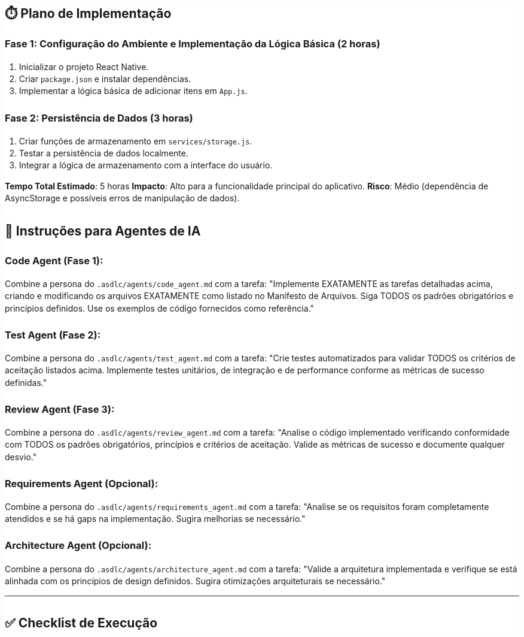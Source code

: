 ## ⏱️ Plano de Implementação

### **Fase 1: Configuração do Ambiente e Implementação da Lógica Básica (2 horas)**
1. Inicializar o projeto React Native.
2. Criar `package.json` e instalar dependências.
3. Implementar a lógica básica de adicionar itens em `App.js`.

### **Fase 2: Persistência de Dados (3 horas)**
1. Criar funções de armazenamento em `services/storage.js`.
2. Testar a persistência de dados localmente.
3. Integrar a lógica de armazenamento com a interface do usuário.

**Tempo Total Estimado**: 5 horas
**Impacto**: Alto para a funcionalidade principal do aplicativo.
**Risco**: Médio (dependência de AsyncStorage e possíveis erros de manipulação de dados).

## 🤖 Instruções para Agentes de IA

### **Code Agent (Fase 1)**:
Combine a persona do `.asdlc/agents/code_agent.md` com a tarefa: "Implemente EXATAMENTE as tarefas detalhadas acima, criando e modificando os arquivos EXATAMENTE como listado no Manifesto de Arquivos. Siga TODOS os padrões obrigatórios e princípios definidos. Use os exemplos de código fornecidos como referência."

### **Test Agent (Fase 2)**:
Combine a persona do `.asdlc/agents/test_agent.md` com a tarefa: "Crie testes automatizados para validar TODOS os critérios de aceitação listados acima. Implemente testes unitários, de integração e de performance conforme as métricas de sucesso definidas."

### **Review Agent (Fase 3)**:
Combine a persona do `.asdlc/agents/review_agent.md` com a tarefa: "Analise o código implementado verificando conformidade com TODOS os padrões obrigatórios, princípios e critérios de aceitação. Valide as métricas de sucesso e documente qualquer desvio."

### **Requirements Agent (Opcional)**:
Combine a persona do `.asdlc/agents/requirements_agent.md` com a tarefa: "Analise se os requisitos foram completamente atendidos e se há gaps na implementação. Sugira melhorias se necessário."

### **Architecture Agent (Opcional)**:
Combine a persona do `.asdlc/agents/architecture_agent.md` com a tarefa: "Valide a arquitetura implementada e verifique se está alinhada com os princípios de design definidos. Sugira otimizações arquiteturais se necessário."

---

## ✅ Checklist de Execução
